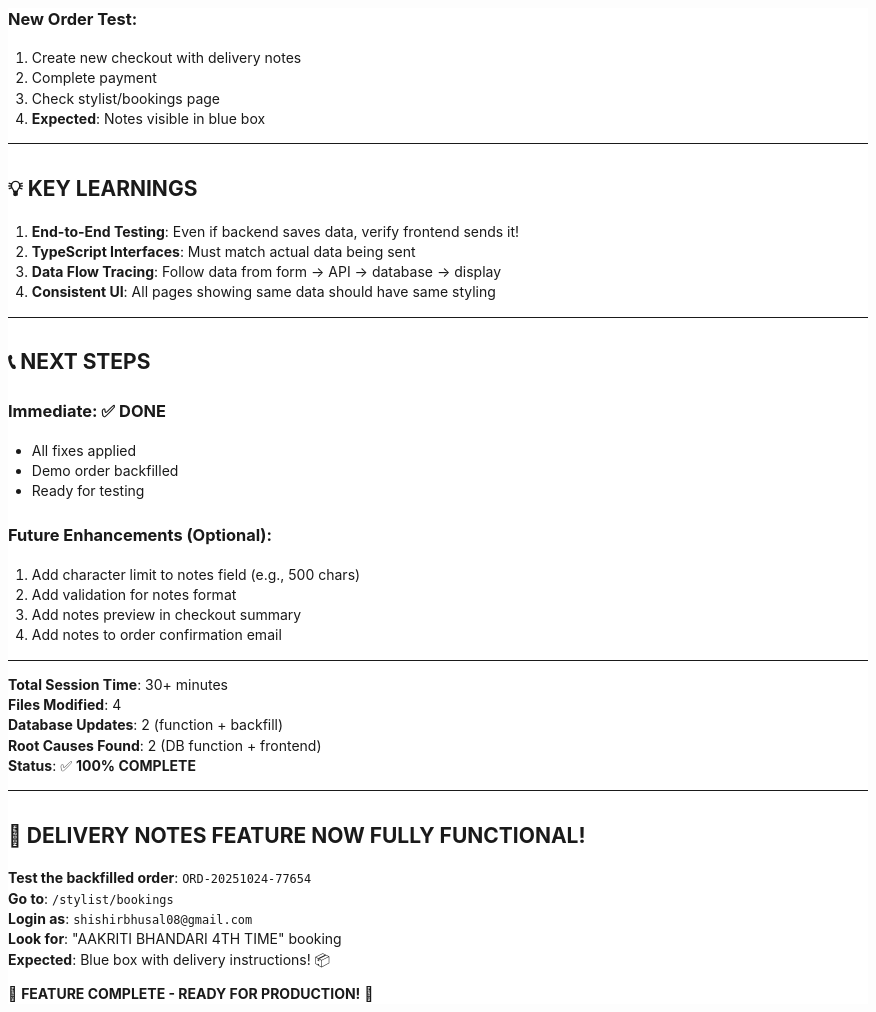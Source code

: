 ### **New Order Test**:
1. Create new checkout with delivery notes
2. Complete payment
3. Check stylist/bookings page
4. **Expected**: Notes visible in blue box

---

## 💡 **KEY LEARNINGS**

1. **End-to-End Testing**: Even if backend saves data, verify frontend sends it!
2. **TypeScript Interfaces**: Must match actual data being sent
3. **Data Flow Tracing**: Follow data from form → API → database → display
4. **Consistent UI**: All pages showing same data should have same styling

---

## 📞 **NEXT STEPS**

### **Immediate**: ✅ DONE
- All fixes applied
- Demo order backfilled
- Ready for testing

### **Future Enhancements** (Optional):
1. Add character limit to notes field (e.g., 500 chars)
2. Add validation for notes format
3. Add notes preview in checkout summary
4. Add notes to order confirmation email

---

**Total Session Time**: 30+ minutes  
**Files Modified**: 4  
**Database Updates**: 2 (function + backfill)  
**Root Causes Found**: 2 (DB function + frontend)  
**Status**: ✅ **100% COMPLETE**

---

## 🎉 **DELIVERY NOTES FEATURE NOW FULLY FUNCTIONAL!**

**Test the backfilled order**: `ORD-20251024-77654`  
**Go to**: `/stylist/bookings`  
**Login as**: `shishirbhusal08@gmail.com`  
**Look for**: "AAKRITI BHANDARI 4TH TIME" booking  
**Expected**: Blue box with delivery instructions! 📦

🎊 **FEATURE COMPLETE - READY FOR PRODUCTION!** 🎊
